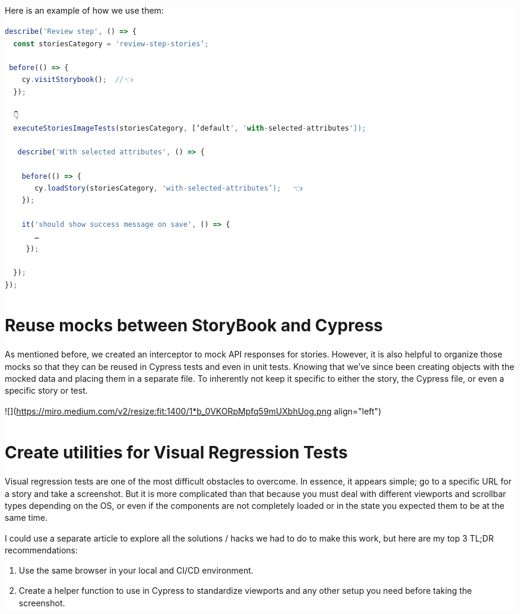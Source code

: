 Here is an example of how we use them:

```typescript
describe('Review step', () => {
  const storiesCategory = 'review-step-stories’;
 
 before(() => {
    cy.visitStorybook();  //👈
  });
  
  👇 
  executeStoriesImageTests(storiesCategory, [‘default', 'with-selected-attributes']);
  
   describe('With selected attributes', () => {

    before(() => {
       cy.loadStory(storiesCategory, 'with-selected-attributes’);   👈
    });
    
    it('should show success message on save', () => {
       …   
     });
     
  });
});
```

# **Reuse mocks between StoryBook and Cypress**

As mentioned before, we created an interceptor to mock API responses for stories. However, it is also helpful to organize those mocks so that they can be reused in Cypress tests and even in unit tests. Knowing that we’ve since been creating objects with the mocked data and placing them in a separate file. To inherently not keep it specific to either the story, the Cypress file, or even a specific story or test.

![](https://miro.medium.com/v2/resize:fit:1400/1*b_0VKORpMpfq59mUXbhUog.png align="left")

# **Create utilities for Visual Regression Tests**

Visual regression tests are one of the most difficult obstacles to overcome. In essence, it appears simple; go to a specific URL for a story and take a screenshot. But it is more complicated than that because you must deal with different viewports and scrollbar types depending on the OS, or even if the components are not completely loaded or in the state you expected them to be at the same time.

I could use a separate article to explore all the solutions / hacks we had to do to make this work, but here are my top 3 TL;DR recommendations:

1. Use the same browser in your local and CI/CD environment.
    
2. Create a helper function to use in Cypress to standardize viewports and any other setup you need before taking the screenshot.
    
